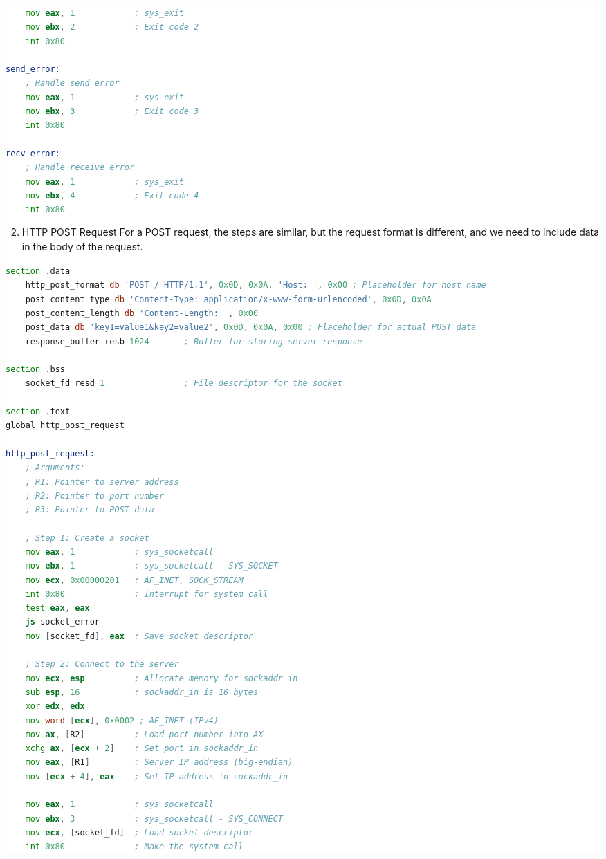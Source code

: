 ```asm
    mov eax, 1            ; sys_exit
    mov ebx, 2            ; Exit code 2
    int 0x80

send_error:
    ; Handle send error
    mov eax, 1            ; sys_exit
    mov ebx, 3            ; Exit code 3
    int 0x80

recv_error:
    ; Handle receive error
    mov eax, 1            ; sys_exit
    mov ebx, 4            ; Exit code 4
    int 0x80
```

2. HTTP POST Request
For a POST request, the steps are similar, but the request format is different, and we need to include data in the body of the request.

```asm
section .data
    http_post_format db 'POST / HTTP/1.1', 0x0D, 0x0A, 'Host: ', 0x00 ; Placeholder for host name
    post_content_type db 'Content-Type: application/x-www-form-urlencoded', 0x0D, 0x0A
    post_content_length db 'Content-Length: ', 0x00
    post_data db 'key1=value1&key2=value2', 0x0D, 0x0A, 0x00 ; Placeholder for actual POST data
    response_buffer resb 1024       ; Buffer for storing server response

section .bss
    socket_fd resd 1                ; File descriptor for the socket

section .text
global http_post_request

http_post_request:
    ; Arguments:
    ; R1: Pointer to server address
    ; R2: Pointer to port number
    ; R3: Pointer to POST data
    
    ; Step 1: Create a socket
    mov eax, 1            ; sys_socketcall
    mov ebx, 1            ; sys_socketcall - SYS_SOCKET
    mov ecx, 0x00000201   ; AF_INET, SOCK_STREAM
    int 0x80              ; Interrupt for system call
    test eax, eax
    js socket_error
    mov [socket_fd], eax  ; Save socket descriptor
    
    ; Step 2: Connect to the server
    mov ecx, esp          ; Allocate memory for sockaddr_in
    sub esp, 16           ; sockaddr_in is 16 bytes
    xor edx, edx
    mov word [ecx], 0x0002 ; AF_INET (IPv4)
    mov ax, [R2]          ; Load port number into AX
    xchg ax, [ecx + 2]    ; Set port in sockaddr_in
    mov eax, [R1]         ; Server IP address (big-endian)
    mov [ecx + 4], eax    ; Set IP address in sockaddr_in

    mov eax, 1            ; sys_socketcall
    mov ebx, 3            ; sys_socketcall - SYS_CONNECT
    mov ecx, [socket_fd]  ; Load socket descriptor
    int 0x80              ; Make the system call
```